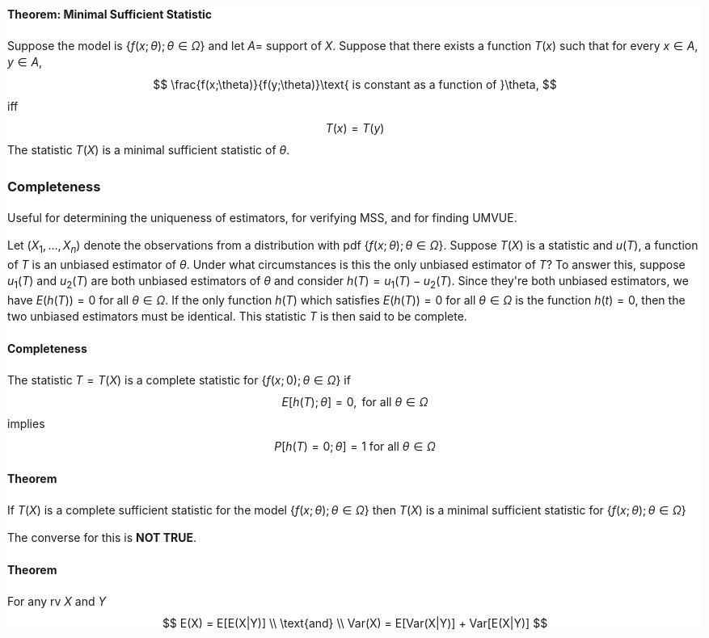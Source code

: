 #### Theorem: Minimal Sufficient Statistic

Suppose the model is $\{f(x;\theta);\theta\in\Omega\}$ and let $A =$ support of $X$.
Suppose that there exists a function $T(x)$ such that for every $x\in A,\;y\in A$,
$$
\frac{f(x;\theta)}{f(y;\theta)}\text{ is constant as a function of }\theta,
$$
iff
$$
T(x)=T(y)
$$
The statistic $T(X)$ is a minimal sufficient statistic of $\theta$.

### Completeness

Useful for determining the uniqueness of estimators, for verifying MSS,
and for finding UMVUE.

Let $(X_1,\ldots,X_n)$ denote the observations from a distribution with pdf
$\{f(x;\theta);\theta\in\Omega\}$. Suppose $T(X)$ is a statistic and $u(T)$,
a function of $T$ is an unbiased estimator of $\theta$. Under what circumstances is
this the only unbiased estimator of $T$? To answer this, suppose $u_1(T)$ and $u_2(T)$
are both unbiased estimators of $\theta$ and consider $h(T) = u_1(T) - u_2(T)$. Since
they're both unbiased estimators, we have $E(h(T)) = 0$ for all $\theta\in\Omega$.
If the only function $h(T)$ which satisfies $E(h(T)) = 0$ for all $\theta\in\Omega$ is
the function $h(t) = 0$, then the two unbiased estimators must be identical. This
statistic $T$ is then said to be complete.

#### Completeness

The statistic $T=T(X)$ is a complete statistic for $\{f(x;0);\theta\in\Omega\}$ if
$$
E[h(T);\theta]=0,\text{ for all }\theta\in\Omega
$$
implies
$$
P[h(T)=0;\theta]=1\text{ for all }\theta\in\Omega
$$

#### Theorem

If $T(X)$ is a complete sufficient statistic for the model $\{f(x;\theta);\theta\in\Omega\}$
then $T(X)$ is a minimal sufficient statistic for $\{f(x;\theta);\theta\in\Omega\}$

The converse for this is **NOT TRUE**.

#### Theorem

For any rv $X$ and $Y$
$$
E(X) = E[E(X|Y)] \\
\text{and} \\
Var(X) = E[Var(X|Y)] + Var[E(X|Y)]
$$
